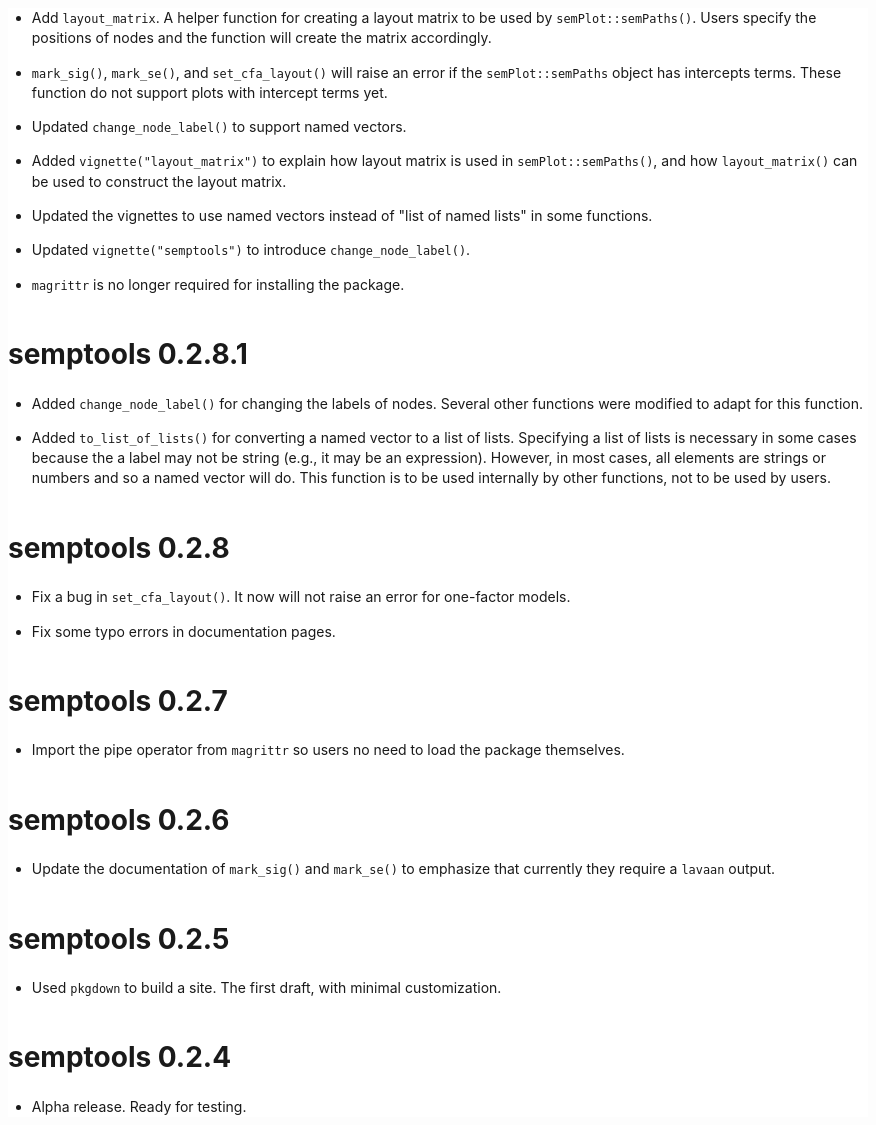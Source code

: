 - Add `layout_matrix`. A helper function for creating a layout matrix to be used
  by `semPlot::semPaths()`. Users specify the positions of nodes and the function
  will create the matrix accordingly.

- `mark_sig()`, `mark_se()`, and `set_cfa_layout()` will raise an error if the
  `semPlot::semPaths` object has intercepts terms. These function do not support
  plots with intercept terms yet.

- Updated `change_node_label()` to support named vectors.

- Added `vignette("layout_matrix")` to explain how layout matrix is used in
  `semPlot::semPaths()`, and how `layout_matrix()` can be used to construct the
   layout matrix.

- Updated the vignettes to use named vectors instead of "list of named lists"
  in some functions.

- Updated `vignette("semptools")` to introduce `change_node_label()`.

- `magrittr` is no longer required for installing the package.

# semptools 0.2.8.1

- Added `change_node_label()` for changing the labels of nodes. Several other functions
  were modified to adapt for this function.

- Added `to_list_of_lists()` for converting a named vector to a list of lists. Specifying
  a list of lists is necessary in some cases because the a label may not be string (e.g.,
  it may be an expression). However, in most cases, all elements are strings or numbers
  and so a named vector will do. This function is to be used internally by other functions,
  not to be used by users.

# semptools 0.2.8

- Fix a bug in `set_cfa_layout()`. It now will not raise an error for one-factor models.

- Fix some typo errors in documentation pages.

# semptools 0.2.7

- Import the pipe operator from `magrittr` so users no need to load the package themselves.

# semptools 0.2.6

- Update the documentation of `mark_sig()` and `mark_se()` to emphasize that
 currently they require a `lavaan` output.

# semptools 0.2.5

- Used `pkgdown` to build a site. The first draft, with minimal customization.

# semptools 0.2.4

- Alpha release. Ready for testing.
